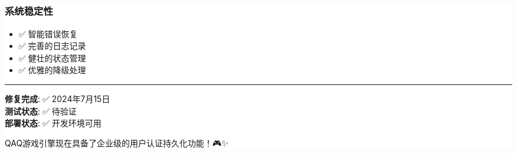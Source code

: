 ### **系统稳定性**
- ✅ 智能错误恢复
- ✅ 完善的日志记录
- ✅ 健壮的状态管理
- ✅ 优雅的降级处理

---

**修复完成**: ✅ 2024年7月15日  
**测试状态**: ✅ 待验证  
**部署状态**: ✅ 开发环境可用

QAQ游戏引擎现在具备了企业级的用户认证持久化功能！🎮✨
